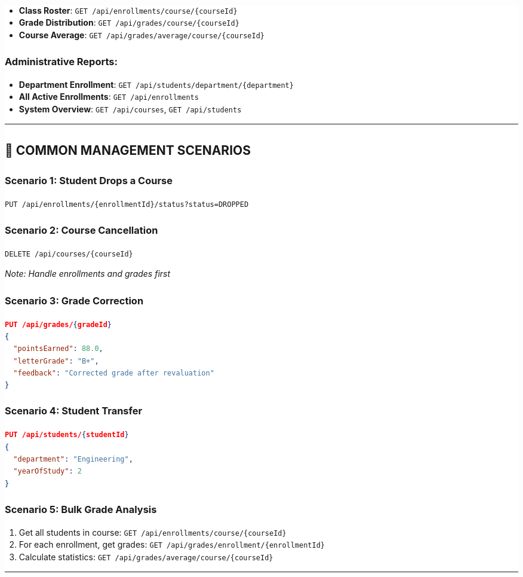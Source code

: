 - **Class Roster**: `GET /api/enrollments/course/{courseId}`
- **Grade Distribution**: `GET /api/grades/course/{courseId}`
- **Course Average**: `GET /api/grades/average/course/{courseId}`

### Administrative Reports:

- **Department Enrollment**: `GET /api/students/department/{department}`
- **All Active Enrollments**: `GET /api/enrollments`
- **System Overview**: `GET /api/courses`, `GET /api/students`

---

## 🚨 COMMON MANAGEMENT SCENARIOS

### Scenario 1: Student Drops a Course

```
PUT /api/enrollments/{enrollmentId}/status?status=DROPPED
```

### Scenario 2: Course Cancellation

```
DELETE /api/courses/{courseId}
```

_Note: Handle enrollments and grades first_

### Scenario 3: Grade Correction

```json
PUT /api/grades/{gradeId}
{
  "pointsEarned": 88.0,
  "letterGrade": "B+",
  "feedback": "Corrected grade after revaluation"
}
```

### Scenario 4: Student Transfer

```json
PUT /api/students/{studentId}
{
  "department": "Engineering",
  "yearOfStudy": 2
}
```

### Scenario 5: Bulk Grade Analysis

1. Get all students in course: `GET /api/enrollments/course/{courseId}`
2. For each enrollment, get grades: `GET /api/grades/enrollment/{enrollmentId}`
3. Calculate statistics: `GET /api/grades/average/course/{courseId}`

---